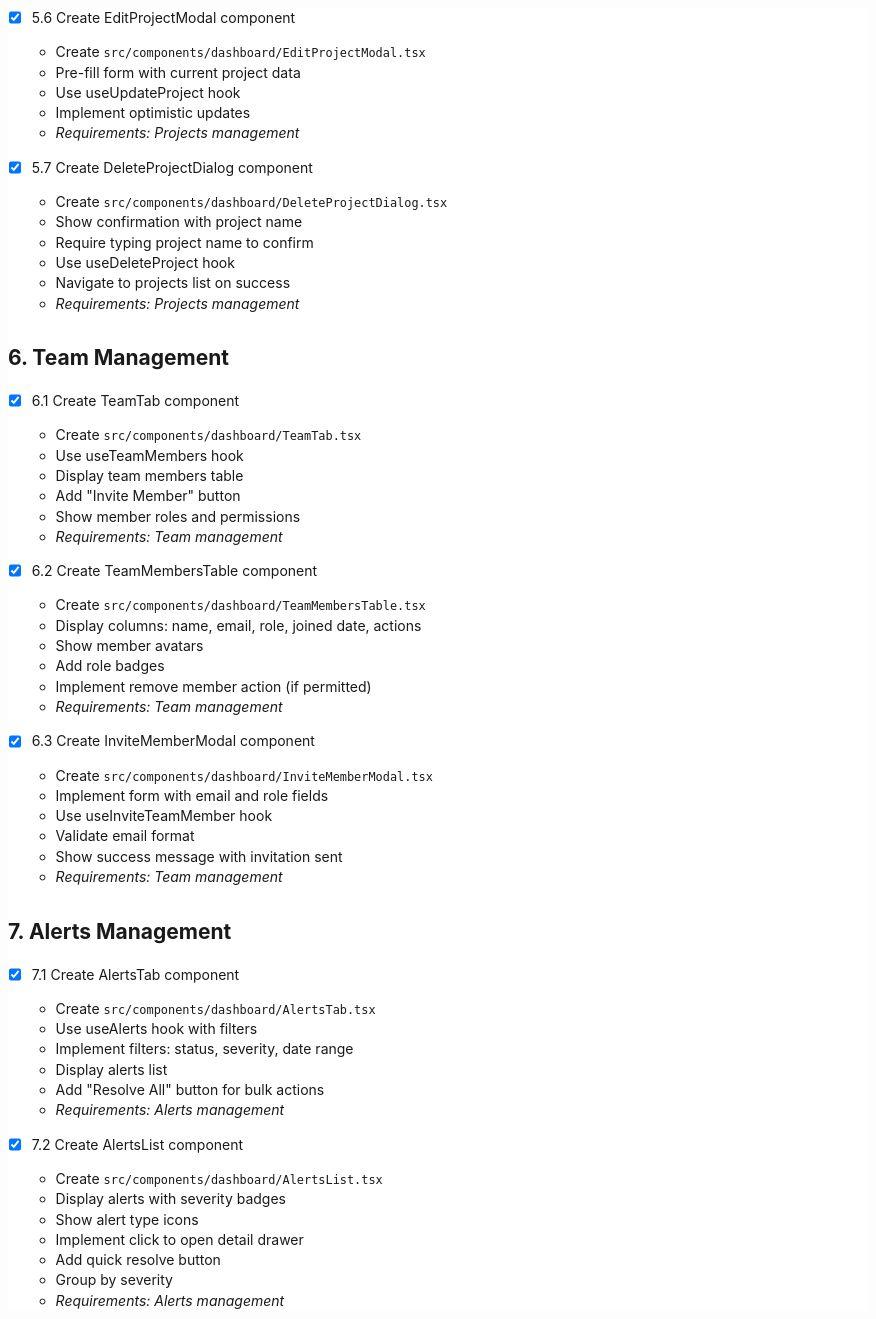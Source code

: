 - [x] 5.6 Create EditProjectModal component
  - Create `src/components/dashboard/EditProjectModal.tsx`
  - Pre-fill form with current project data
  - Use useUpdateProject hook
  - Implement optimistic updates
  - _Requirements: Projects management_

- [x] 5.7 Create DeleteProjectDialog component
  - Create `src/components/dashboard/DeleteProjectDialog.tsx`
  - Show confirmation with project name
  - Require typing project name to confirm
  - Use useDeleteProject hook
  - Navigate to projects list on success
  - _Requirements: Projects management_

## 6. Team Management

- [x] 6.1 Create TeamTab component
  - Create `src/components/dashboard/TeamTab.tsx`
  - Use useTeamMembers hook
  - Display team members table
  - Add "Invite Member" button
  - Show member roles and permissions
  - _Requirements: Team management_

- [x] 6.2 Create TeamMembersTable component
  - Create `src/components/dashboard/TeamMembersTable.tsx`
  - Display columns: name, email, role, joined date, actions
  - Show member avatars
  - Add role badges
  - Implement remove member action (if permitted)
  - _Requirements: Team management_

- [x] 6.3 Create InviteMemberModal component
  - Create `src/components/dashboard/InviteMemberModal.tsx`
  - Implement form with email and role fields
  - Use useInviteTeamMember hook
  - Validate email format
  - Show success message with invitation sent
  - _Requirements: Team management_

## 7. Alerts Management

- [x] 7.1 Create AlertsTab component
  - Create `src/components/dashboard/AlertsTab.tsx`
  - Use useAlerts hook with filters
  - Implement filters: status, severity, date range
  - Display alerts list
  - Add "Resolve All" button for bulk actions
  - _Requirements: Alerts management_

- [x] 7.2 Create AlertsList component
  - Create `src/components/dashboard/AlertsList.tsx`
  - Display alerts with severity badges
  - Show alert type icons
  - Implement click to open detail drawer
  - Add quick resolve button
  - Group by severity
  - _Requirements: Alerts management_

